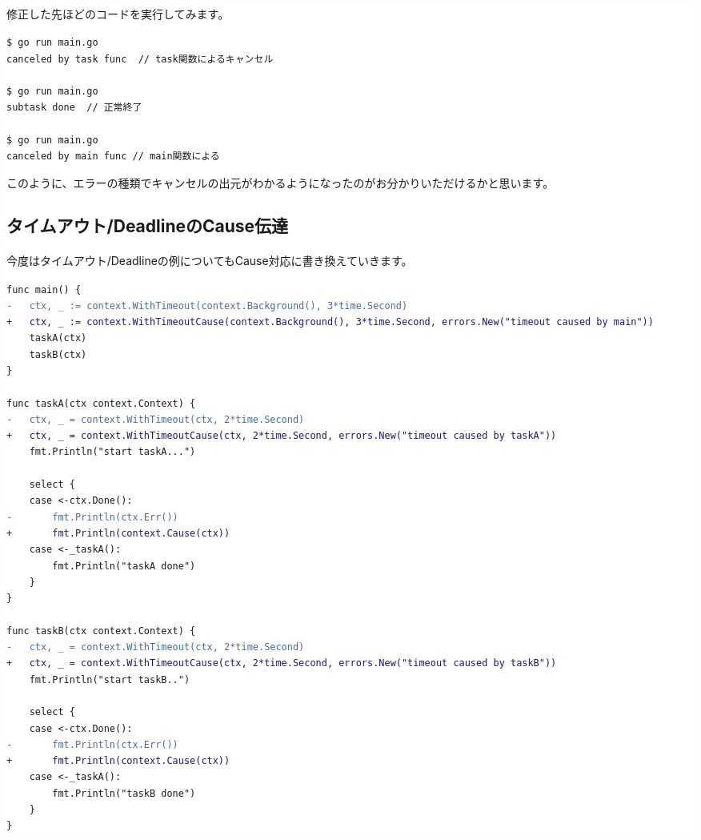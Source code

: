 修正した先ほどのコードを実行してみます。
```bash
$ go run main.go 
canceled by task func  // task関数によるキャンセル

$ go run main.go 
subtask done  // 正常終了

$ go run main.go 
canceled by main func // main関数による
```
このように、エラーの種類でキャンセルの出元がわかるようになったのがお分かりいただけるかと思います。

## タイムアウト/DeadlineのCause伝達
今度はタイムアウト/Deadlineの例についてもCause対応に書き換えていきます。
```diff go
func main() {
-	ctx, _ := context.WithTimeout(context.Background(), 3*time.Second)
+	ctx, _ := context.WithTimeoutCause(context.Background(), 3*time.Second, errors.New("timeout caused by main"))
	taskA(ctx)
	taskB(ctx)
}

func taskA(ctx context.Context) {
-	ctx, _ = context.WithTimeout(ctx, 2*time.Second)
+	ctx, _ = context.WithTimeoutCause(ctx, 2*time.Second, errors.New("timeout caused by taskA"))
	fmt.Println("start taskA...")

	select {
	case <-ctx.Done():
-		fmt.Println(ctx.Err())
+		fmt.Println(context.Cause(ctx))
	case <-_taskA():
		fmt.Println("taskA done")
	}
}

func taskB(ctx context.Context) {
-	ctx, _ = context.WithTimeout(ctx, 2*time.Second)
+	ctx, _ = context.WithTimeoutCause(ctx, 2*time.Second, errors.New("timeout caused by taskB"))
	fmt.Println("start taskB..")

	select {
	case <-ctx.Done():
-		fmt.Println(ctx.Err())
+		fmt.Println(context.Cause(ctx))
	case <-_taskA():
		fmt.Println("taskB done")
	}
}
```
